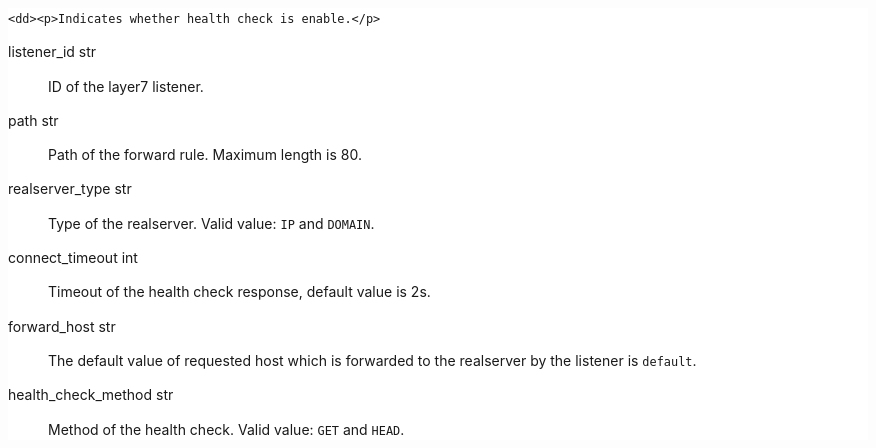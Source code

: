     <dd><p>Indicates whether health check is enable.</p>
</dd><dt class="property-required property-replacement"
            title="Required">
        <span id="listener_id_python">
<a data-swiftype-name="resource-property" data-swiftype-type="text" href="#listener_id_python" style="color: inherit; text-decoration: inherit;">listener_<wbr>id</a>
</span>
        <span class="property-indicator"></span>
        <span class="property-type">str</span>
    </dt>
    <dd><p>ID of the layer7 listener.</p>
</dd><dt class="property-required"
            title="Required">
        <span id="path_python">
<a data-swiftype-name="resource-property" data-swiftype-type="text" href="#path_python" style="color: inherit; text-decoration: inherit;">path</a>
</span>
        <span class="property-indicator"></span>
        <span class="property-type">str</span>
    </dt>
    <dd><p>Path of the forward rule. Maximum length is 80.</p>
</dd><dt class="property-required property-replacement"
            title="Required">
        <span id="realserver_type_python">
<a data-swiftype-name="resource-property" data-swiftype-type="text" href="#realserver_type_python" style="color: inherit; text-decoration: inherit;">realserver_<wbr>type</a>
</span>
        <span class="property-indicator"></span>
        <span class="property-type">str</span>
    </dt>
    <dd><p>Type of the realserver. Valid value: <code>IP</code> and <code>DOMAIN</code>.</p>
</dd><dt class="property-optional"
            title="Optional">
        <span id="connect_timeout_python">
<a data-swiftype-name="resource-property" data-swiftype-type="text" href="#connect_timeout_python" style="color: inherit; text-decoration: inherit;">connect_<wbr>timeout</a>
</span>
        <span class="property-indicator"></span>
        <span class="property-type">int</span>
    </dt>
    <dd><p>Timeout of the health check response, default value is 2s.</p>
</dd><dt class="property-optional"
            title="Optional">
        <span id="forward_host_python">
<a data-swiftype-name="resource-property" data-swiftype-type="text" href="#forward_host_python" style="color: inherit; text-decoration: inherit;">forward_<wbr>host</a>
</span>
        <span class="property-indicator"></span>
        <span class="property-type">str</span>
    </dt>
    <dd><p>The default value of requested host which is forwarded to the realserver by the listener is <code>default</code>.</p>
</dd><dt class="property-optional"
            title="Optional">
        <span id="health_check_method_python">
<a data-swiftype-name="resource-property" data-swiftype-type="text" href="#health_check_method_python" style="color: inherit; text-decoration: inherit;">health_<wbr>check_<wbr>method</a>
</span>
        <span class="property-indicator"></span>
        <span class="property-type">str</span>
    </dt>
    <dd><p>Method of the health check. Valid value: <code>GET</code> and <code>HEAD</code>.</p>
</dd><dt class="property-optional"
            title="Optional">
